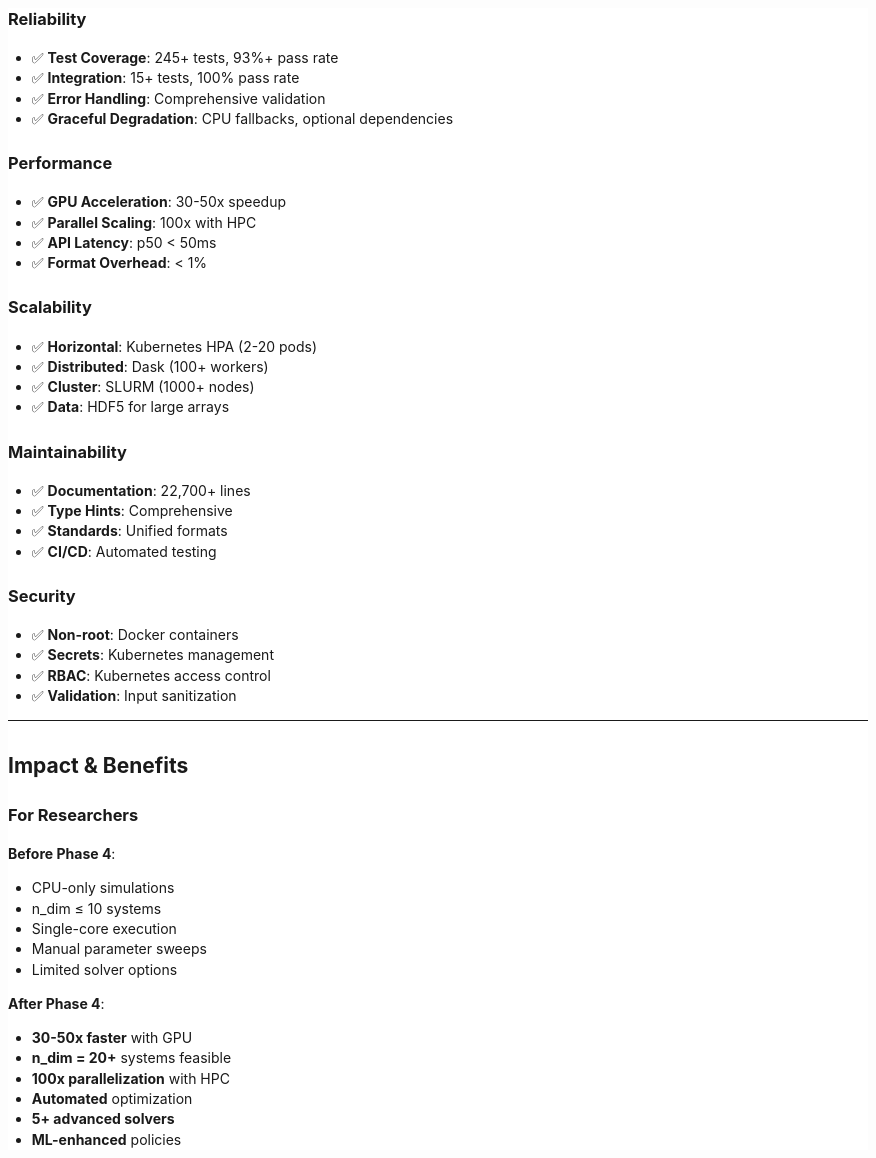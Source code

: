 ### Reliability
- ✅ **Test Coverage**: 245+ tests, 93%+ pass rate
- ✅ **Integration**: 15+ tests, 100% pass rate
- ✅ **Error Handling**: Comprehensive validation
- ✅ **Graceful Degradation**: CPU fallbacks, optional dependencies

### Performance
- ✅ **GPU Acceleration**: 30-50x speedup
- ✅ **Parallel Scaling**: 100x with HPC
- ✅ **API Latency**: p50 < 50ms
- ✅ **Format Overhead**: < 1%

### Scalability
- ✅ **Horizontal**: Kubernetes HPA (2-20 pods)
- ✅ **Distributed**: Dask (100+ workers)
- ✅ **Cluster**: SLURM (1000+ nodes)
- ✅ **Data**: HDF5 for large arrays

### Maintainability
- ✅ **Documentation**: 22,700+ lines
- ✅ **Type Hints**: Comprehensive
- ✅ **Standards**: Unified formats
- ✅ **CI/CD**: Automated testing

### Security
- ✅ **Non-root**: Docker containers
- ✅ **Secrets**: Kubernetes management
- ✅ **RBAC**: Kubernetes access control
- ✅ **Validation**: Input sanitization

---

## Impact & Benefits

### For Researchers

**Before Phase 4**:
- CPU-only simulations
- n_dim ≤ 10 systems
- Single-core execution
- Manual parameter sweeps
- Limited solver options

**After Phase 4**:
- **30-50x faster** with GPU
- **n_dim = 20+** systems feasible
- **100x parallelization** with HPC
- **Automated** optimization
- **5+ advanced solvers**
- **ML-enhanced** policies
